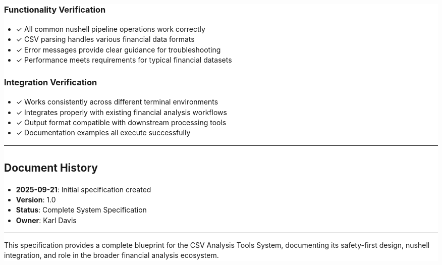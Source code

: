 ### Functionality Verification
- ✓ All common nushell pipeline operations work correctly
- ✓ CSV parsing handles various financial data formats
- ✓ Error messages provide clear guidance for troubleshooting
- ✓ Performance meets requirements for typical financial datasets

### Integration Verification
- ✓ Works consistently across different terminal environments
- ✓ Integrates properly with existing financial analysis workflows
- ✓ Output format compatible with downstream processing tools
- ✓ Documentation examples all execute successfully

---

## Document History

- **2025-09-21**: Initial specification created
- **Version**: 1.0
- **Status**: Complete System Specification
- **Owner**: Karl Davis

---

This specification provides a complete blueprint for the CSV Analysis Tools System,
  documenting its safety-first design, nushell integration, and role in the broader
  financial analysis ecosystem.
